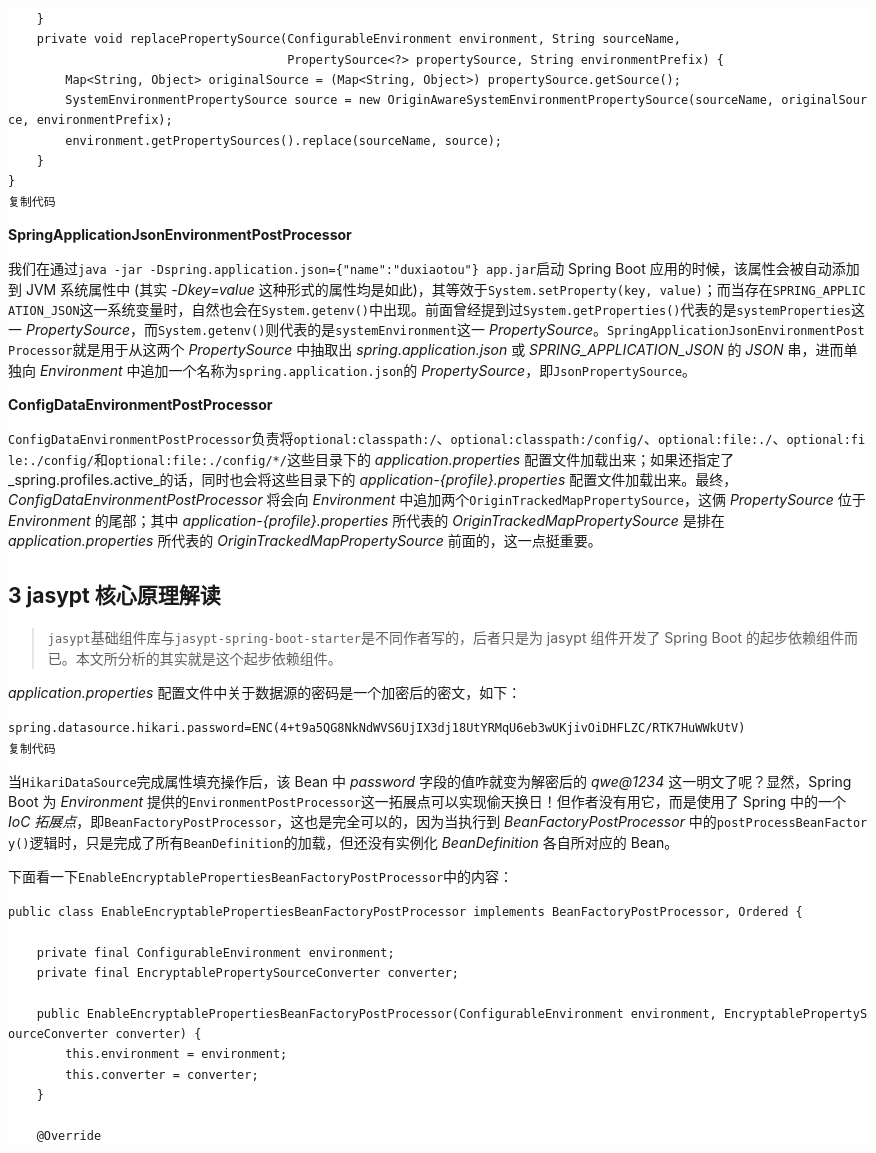 ```
    }
    private void replacePropertySource(ConfigurableEnvironment environment, String sourceName,
                                       PropertySource<?> propertySource, String environmentPrefix) {
        Map<String, Object> originalSource = (Map<String, Object>) propertySource.getSource();
        SystemEnvironmentPropertySource source = new OriginAwareSystemEnvironmentPropertySource(sourceName, originalSource, environmentPrefix);
        environment.getPropertySources().replace(sourceName, source);
    }
}
复制代码
```

**SpringApplicationJsonEnvironmentPostProcessor**

我们在通过`java -jar -Dspring.application.json={"name":"duxiaotou"} app.jar`启动 Spring Boot 应用的时候，该属性会被自动添加到 JVM 系统属性中 (其实 _-Dkey=value_ 这种形式的属性均是如此)，其等效于`System.setProperty(key, value)`；而当存在`SPRING_APPLICATION_JSON`这一系统变量时，自然也会在`System.getenv()`中出现。前面曾经提到过`System.getProperties()`代表的是`systemProperties`这一 _PropertySource_，而`System.getenv()`则代表的是`systemEnvironment`这一 _PropertySource_。`SpringApplicationJsonEnvironmentPostProcessor`就是用于从这两个 _PropertySource_ 中抽取出 _spring.application.json_ 或 _SPRING_APPLICATION_JSON_ 的 _JSON_ 串，进而单独向 _Environment_ 中追加一个名称为`spring.application.json`的 _PropertySource_，即`JsonPropertySource`。

**ConfigDataEnvironmentPostProcessor**

`ConfigDataEnvironmentPostProcessor`负责将`optional:classpath:/`、`optional:classpath:/config/`、`optional:file:./`、`optional:file:./config/`和`optional:file:./config/*/`这些目录下的 _application.properties_ 配置文件加载出来；如果还指定了 _spring.profiles.active_的话，同时也会将这些目录下的 _application-{profile}.properties_ 配置文件加载出来。最终，_ConfigDataEnvironmentPostProcessor_ 将会向 _Environment_ 中追加两个`OriginTrackedMapPropertySource`，这俩 _PropertySource_ 位于 _Environment_ 的尾部；其中 _application-{profile}.properties_ 所代表的 _OriginTrackedMapPropertySource_ 是排在 _application.properties_ 所代表的 _OriginTrackedMapPropertySource_ 前面的，这一点挺重要。

## 3 jasypt 核心原理解读

> `jasypt`基础组件库与`jasypt-spring-boot-starter`是不同作者写的，后者只是为 jasypt 组件开发了 Spring Boot 的起步依赖组件而已。本文所分析的其实就是这个起步依赖组件。

_application.properties_ 配置文件中关于数据源的密码是一个加密后的密文，如下：

```
spring.datasource.hikari.password=ENC(4+t9a5QG8NkNdWVS6UjIX3dj18UtYRMqU6eb3wUKjivOiDHFLZC/RTK7HuWWkUtV)
复制代码
```

当`HikariDataSource`完成属性填充操作后，该 Bean 中 _password_ 字段的值咋就变为解密后的 _qwe@1234_ 这一明文了呢？显然，Spring Boot 为 _Environment_ 提供的`EnvironmentPostProcessor`这一拓展点可以实现偷天换日！但作者没有用它，而是使用了 Spring 中的一个 _IoC 拓展点_，即`BeanFactoryPostProcessor`，这也是完全可以的，因为当执行到 _BeanFactoryPostProcessor_ 中的`postProcessBeanFactory()`逻辑时，只是完成了所有`BeanDefinition`的加载，但还没有实例化 _BeanDefinition_ 各自所对应的 Bean。

下面看一下`EnableEncryptablePropertiesBeanFactoryPostProcessor`中的内容：

```
public class EnableEncryptablePropertiesBeanFactoryPostProcessor implements BeanFactoryPostProcessor, Ordered {

    private final ConfigurableEnvironment environment;
    private final EncryptablePropertySourceConverter converter;

    public EnableEncryptablePropertiesBeanFactoryPostProcessor(ConfigurableEnvironment environment, EncryptablePropertySourceConverter converter) {
        this.environment = environment;
        this.converter = converter;
    }

    @Override
```